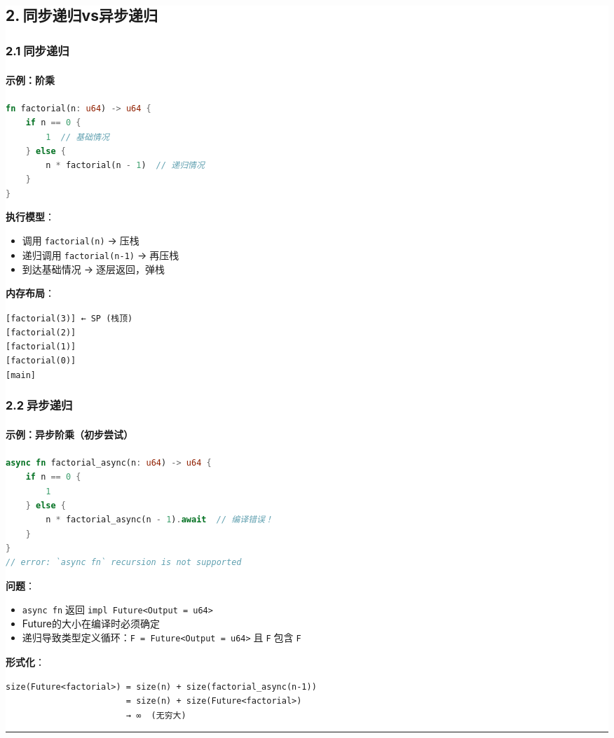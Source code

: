 
## 2. 同步递归vs异步递归

### 2.1 同步递归

#### 示例：阶乘
```rust
fn factorial(n: u64) -> u64 {
    if n == 0 {
        1  // 基础情况
    } else {
        n * factorial(n - 1)  // 递归情况
    }
}
```

**执行模型**：
- 调用 `factorial(n)` → 压栈
- 递归调用 `factorial(n-1)` → 再压栈
- 到达基础情况 → 逐层返回，弹栈

**内存布局**：
```
[factorial(3)] ← SP (栈顶)
[factorial(2)]
[factorial(1)]
[factorial(0)]
[main]
```

### 2.2 异步递归

#### 示例：异步阶乘（初步尝试）
```rust
async fn factorial_async(n: u64) -> u64 {
    if n == 0 {
        1
    } else {
        n * factorial_async(n - 1).await  // 编译错误！
    }
}
// error: `async fn` recursion is not supported
```

**问题**：
- `async fn` 返回 `impl Future<Output = u64>`
- Future的大小在编译时必须确定
- 递归导致类型定义循环：`F = Future<Output = u64>` 且 `F` 包含 `F`

**形式化**：
```
size(Future<factorial>) = size(n) + size(factorial_async(n-1))
                        = size(n) + size(Future<factorial>)
                        → ∞  (无穷大)
```

---